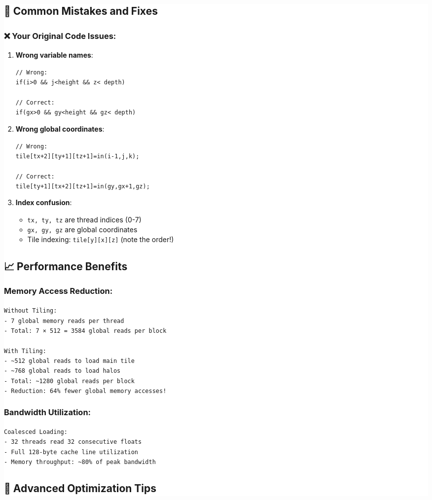 ## 🔧 Common Mistakes and Fixes

### ❌ Your Original Code Issues:

1. **Wrong variable names**:
   ```cuda
   // Wrong:
   if(i>0 && j<height && z< depth)
   
   // Correct:
   if(gx>0 && gy<height && gz< depth)
   ```

2. **Wrong global coordinates**:
   ```cuda
   // Wrong:
   tile[tx+2][ty+1][tz+1]=in(i-1,j,k);
   
   // Correct:
   tile[ty+1][tx+2][tz+1]=in(gy,gx+1,gz);
   ```

3. **Index confusion**:
   - `tx, ty, tz` are thread indices (0-7)
   - `gx, gy, gz` are global coordinates
   - Tile indexing: `tile[y][x][z]` (note the order!)

## 📈 Performance Benefits

### Memory Access Reduction:
```
Without Tiling:
- 7 global memory reads per thread
- Total: 7 × 512 = 3584 global reads per block

With Tiling:
- ~512 global reads to load main tile
- ~768 global reads to load halos  
- Total: ~1280 global reads per block
- Reduction: 64% fewer global memory accesses!
```

### Bandwidth Utilization:
```
Coalesced Loading:
- 32 threads read 32 consecutive floats
- Full 128-byte cache line utilization
- Memory throughput: ~80% of peak bandwidth
```

## 🚀 Advanced Optimization Tips
